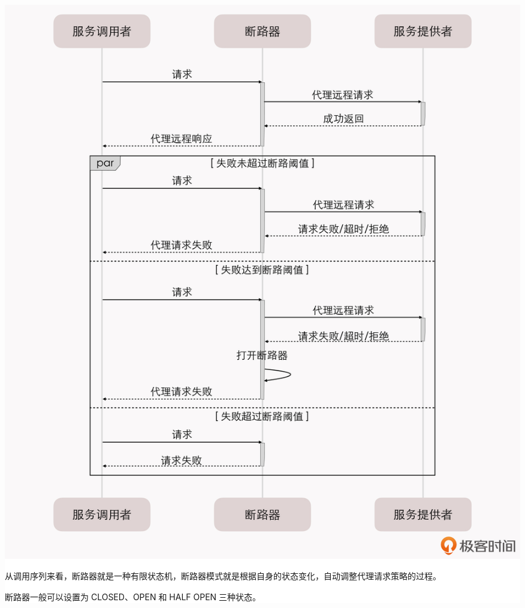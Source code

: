 ![](fd4d685c90d245f6751080c451f44946.jpg)

从调用序列来看，断路器就是一种有限状态机，断路器模式就是根据自身的状态变化，自动调整代理请求策略的过程。

断路器一般可以设置为 CLOSED、OPEN 和 HALF OPEN 三种状态。
